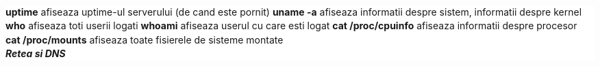 <tr>
<td>
<strong>uptime</strong>
</td>
<td>
afiseaza uptime-ul serverului (de cand este pornit)
</td>
</tr>
<tr>
<td>
<strong>uname -a</strong>
</td>
<td>
afiseaza informatii despre sistem, informatii despre kernel
</td>
</tr>
<tr>
<td>
<strong>who</strong>
</td>
<td>
afiseaza toti userii logati
</td>
</tr>
<tr>
<td>
<strong>whoami</strong>
</td>
<td>
afiseaza userul cu care esti logat
</td>
</tr>
<tr>
<td>
<strong>cat /proc/cpuinfo</strong>
</td>
<td>
afiseaza informatii despre procesor
</td>
</tr>
<tr>
<td>
<strong>cat /proc/mounts</strong>
</td>
<td>
afiseaza toate fisierele de sisteme montate
</td>
</tr>
</table>
 
<br>
<strong><em>Retea si DNS</em></strong>
<br>
 